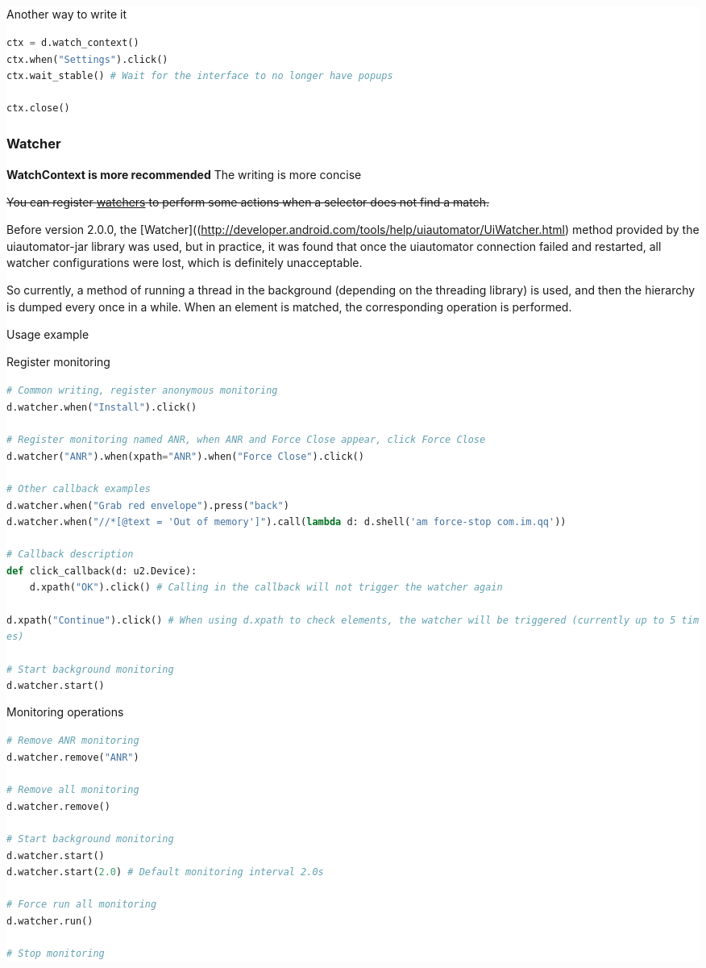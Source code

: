 Another way to write it

```python
ctx = d.watch_context()
ctx.when("Settings").click()
ctx.wait_stable() # Wait for the interface to no longer have popups

ctx.close()
```

### Watcher
**WatchContext is more recommended** The writing is more concise

~~You can register [watchers](http://developer.android.com/tools/help/uiautomator/UiWatcher.html) to perform some actions when a selector does not find a match.~~

Before version 2.0.0, the [Watcher]((http://developer.android.com/tools/help/uiautomator/UiWatcher.html) method provided by the uiautomator-jar library was used, but in practice, it was found that once the uiautomator connection failed and restarted, all watcher configurations were lost, which is definitely unacceptable.

So currently, a method of running a thread in the background (depending on the threading library) is used, and then the hierarchy is dumped every once in a while. When an element is matched, the corresponding operation is performed.

Usage example

Register monitoring

```python
# Common writing, register anonymous monitoring
d.watcher.when("Install").click()

# Register monitoring named ANR, when ANR and Force Close appear, click Force Close
d.watcher("ANR").when(xpath="ANR").when("Force Close").click()

# Other callback examples
d.watcher.when("Grab red envelope").press("back")
d.watcher.when("//*[@text = 'Out of memory']").call(lambda d: d.shell('am force-stop com.im.qq'))

# Callback description
def click_callback(d: u2.Device):
    d.xpath("OK").click() # Calling in the callback will not trigger the watcher again

d.xpath("Continue").click() # When using d.xpath to check elements, the watcher will be triggered (currently up to 5 times)

# Start background monitoring
d.watcher.start()
```

Monitoring operations

```python
# Remove ANR monitoring
d.watcher.remove("ANR")

# Remove all monitoring
d.watcher.remove()

# Start background monitoring
d.watcher.start()
d.watcher.start(2.0) # Default monitoring interval 2.0s

# Force run all monitoring
d.watcher.run()

# Stop monitoring
```

[@codeskyblue]: https://github.com/codeskyblue
[@xiaocong]: https://github.com/xiaocong
[@yuanyuan]: https://github.com/yuanyuanzou
[@QianJin2013]: https://github.com/QianJin2013
[@xiscoxu]: https://github.com/xiscoxu
[@mingyuan-xia]: https://github.com/mingyuan-xia
[@artikz]: https://github.com/artikz